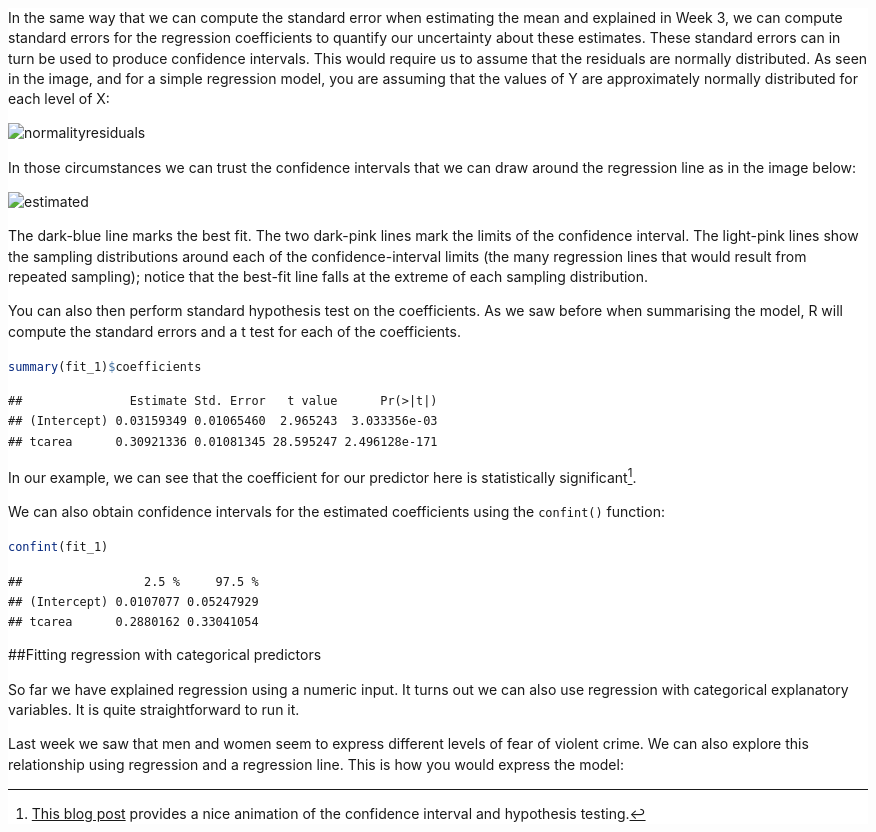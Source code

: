 In the same way that we can compute the standard error when estimating the mean and explained in Week 3, we can compute standard errors for the regression coefficients to quantify our uncertainty about these estimates. These standard errors can in turn be used to produce confidence intervals. This would require us to assume that the residuals are normally distributed. As seen in the image, and for a simple regression model, you are assuming that the values of Y are approximately normally distributed for each level of X:

![normalityresiduals](http://reliawiki.org/images/2/28/Doe4.3.png)

In those circumstances we can trust the confidence intervals that we can draw around the regression line as in the image below:

![estimated](http://2.bp.blogspot.com/-5e1_FibUjg4/Uv5BItdZqmI/AAAAAAAAA00/o1EfWZ0fk-g/s1600/SimpleLinearRegressionJags-ICON-FREQ-EST.png "Image taken from John Krushcke blog http://doingbayesiandataanalysis.blogspot.co.uk/")

The dark-blue line marks the best fit. The two dark-pink lines mark the limits of the confidence interval. The light-pink lines show the sampling distributions around each of the confidence-interval limits (the many regression lines that would result from repeated sampling); notice that the best-fit line falls at the extreme of each sampling distribution.

You can also then perform standard hypothesis test on the coefficients. As we saw before when summarising the model, R will compute the standard errors and a t test for  each of the coefficients.


```r
summary(fit_1)$coefficients
```

```
##               Estimate Std. Error   t value      Pr(>|t|)
## (Intercept) 0.03159349 0.01065460  2.965243  3.033356e-03
## tcarea      0.30921336 0.01081345 28.595247 2.496128e-171
```

In our example, we can see that the coefficient for our predictor here is statistically significant[^4].


We can also obtain confidence intervals for the estimated coefficients using the `confint()` function:


```r
confint(fit_1)
```

```
##                 2.5 %     97.5 %
## (Intercept) 0.0107077 0.05247929
## tcarea      0.2880162 0.33041054
```

##Fitting regression with categorical predictors

So far we have explained regression using a numeric input. It turns out we can also use regression with categorical explanatory variables. It is quite straightforward to run it. 

Last week we saw that men and women seem to express different levels of fear of violent crime. We can also explore this relationship using regression and a regression line. This is how you would express the model:


[^1]: CAUTION! These variables were created by ESDS to aid in teaching. They are the result of running factor analysis in a number of categorical measures to create scalar variables. For any other purposes you should aim to use the original BCS data.
[^2]: [This](http://link.springer.com/chapter/10.1007/978-1-4614-9170-5_15) is a fine chapter too if you struggle with the explanations in the required reading. Many universities, like the University of Manchester, have full access to Springer ebooks. You can also have a look at [these notes](http://people.stern.nyu.edu/wgreene/Statistics/MultipleRegressionBasicsCollection.pdf).
[^3]: [This](http://blog.minitab.com/blog/adventures-in-statistics/regression-analysis-how-do-i-interpret-r-squared-and-assess-the-goodness-of-fit) is a reasonable explanation of how to interpret R-Squared.
[^4]: [This blog post](http://www.sumsar.net/blog/2013/12/an-animation-of-the-construction-of-a-confidence-interval/) provides a nice animation of the confidence interval and hypothesis testing.
[^5]: [This](http://vudlab.com/simpsons/) is a nice illustration of the Simpon's Paradox, a well known example of ommitted variable bias.
[^6]: I recommend reading chapter 13 "Woes of regression coefficients" of an old book Mostseller and Tukey (1977) Data Analysis and Regression. Reading: Addison-Wesley Publishing.
[^7]: Look at [this](